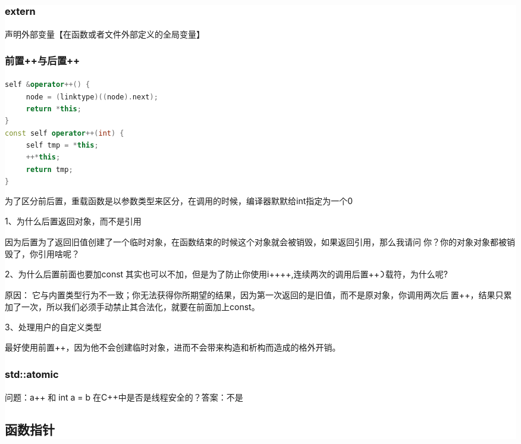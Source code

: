 ### extern

声明外部变量【在函数或者⽂件外部定义的全局变量】

### 前置++与后置++

~~~C++
self &operator++() {
     node = (linktype)((node).next);
     return *this;
}
const self operator++(int) {
     self tmp = *this;
     ++*this;
     return tmp;
}
~~~

为了区分前后置，重载函数是以参数类型来区分，在调⽤的时候，编译器默默给int指定为⼀个0

1、为什么后置返回对象，⽽不是引⽤

因为后置为了返回旧值创建了⼀个临时对象，在函数结束的时候这个对象就会被销毁，如果返回引⽤，那么我请问 你？你的对象对象都被销毁了，你引⽤啥呢？ 

2、为什么后置前⾯也要加const 其实也可以不加，但是为了防⽌你使⽤i++++,连续两次的调⽤后置++᯿载符，为什么呢? 

原因： 它与内置类型⾏为不⼀致；你⽆法获得你所期望的结果，因为第⼀次返回的是旧值，⽽不是原对象，你调⽤两次后 置++，结果只累加了⼀次，所以我们必须⼿动禁⽌其合法化，就要在前⾯加上const。 

3、处理⽤户的⾃定义类型

最好使⽤前置++，因为他不会创建临时对象，进⽽不会带来构造和析构⽽造成的格外开销。

### std::atomic

问题：a++ 和 int a = b 在C++中是否是线程安全的？答案：不是

## 函数指针
